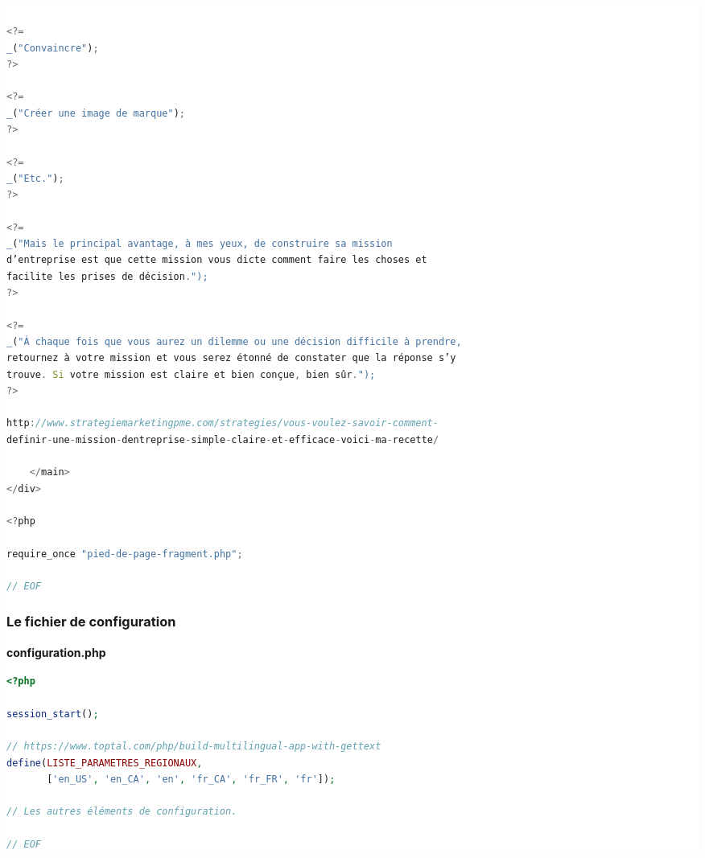 ```js {.line-numbers}

<?=
_("Convaincre");
?>

<?=
_("Créer une image de marque");
?>

<?=
_("Etc.");
?>

<?=
_("Mais le principal avantage, à mes yeux, de construire sa mission
d’entreprise est que cette mission vous dicte comment faire les choses et
facilite les prises de décision.");
?>

<?=
_("À chaque fois que vous aurez un dilemme ou une décision difficile à prendre,
retournez à votre mission et vous serez étonné de constater que la réponse s’y
trouve. Si votre mission est claire et bien conçue, bien sûr.");
?>

http://www.strategiemarketingpme.com/strategies/vous-voulez-savoir-comment-
definir-une-mission-dentreprise-simple-claire-et-efficace-voici-ma-recette/

    </main>
</div>

<?php

require_once "pied-de-page-fragment.php";

// EOF
```

### Le fichier de configuration

**configuration.php**

```php {.line-numbers}
<?php

session_start();

// https://www.toptal.com/php/build-multilingual-app-with-gettext
define(LISTE_PARAMETRES_REGIONAUX,
       ['en_US', 'en_CA', 'en', 'fr_CA', 'fr_FR', 'fr']);

// Les autres éléments de configuration.

// EOF
```
